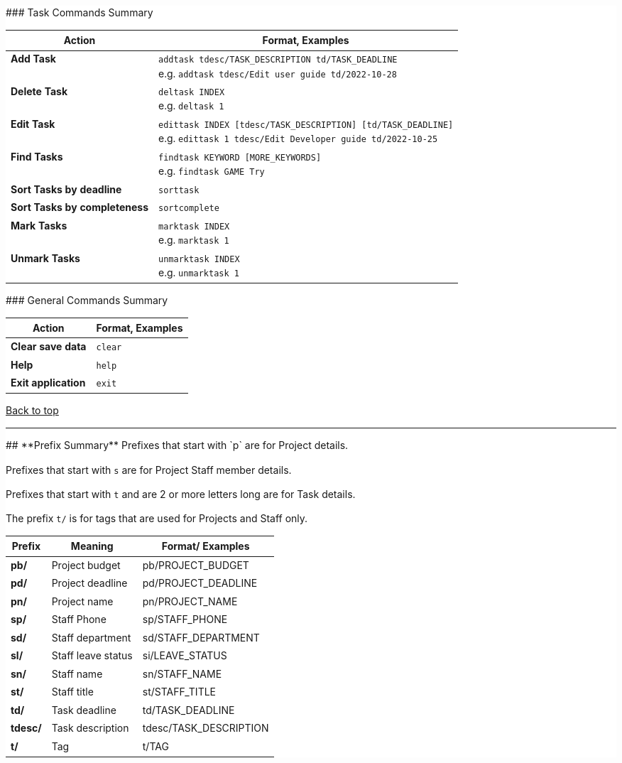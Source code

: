 <div style="page-break-after: always;"></div>
### Task Commands Summary

| Action                         | Format, Examples                                                                                                             |
|--------------------------------|------------------------------------------------------------------------------------------------------------------------------|
| **Add Task**                   | `addtask tdesc/TASK_DESCRIPTION td/TASK_DEADLINE` <br> e.g. `addtask tdesc/Edit user guide td/2022-10-28`                    |
| **Delete Task**                | `deltask INDEX` <br> e.g. `deltask 1`                                                                                        |
| **Edit Task**                  | `edittask INDEX [tdesc/TASK_DESCRIPTION] [td/TASK_DEADLINE]` <br> e.g. `edittask 1 tdesc/Edit Developer guide td/2022-10-25` |
| **Find Tasks**                 | `findtask KEYWORD [MORE_KEYWORDS]`<br> e.g. `findtask GAME Try`                                                              |
| **Sort Tasks by deadline**     | `sorttask`                                                                                                                   |
| **Sort Tasks by completeness** | `sortcomplete`                                                                                                               |
| **Mark Tasks**                 | `marktask INDEX` <br> e.g. `marktask 1`                                                                                      |
| **Unmark Tasks**               | `unmarktask INDEX`<br> e.g. `unmarktask 1`                                                                                   |

<div style="page-break-after: always;"></div>
### General Commands Summary

| Action                    | Format, Examples |
|---------------------------|------------------|
| **Clear save data**       | `clear`          |
| **Help**                  | `help`           |
| **Exit application**      | `exit`           |

[Back to top](#table-of-contents)

--------------------------------------------------------------------------------------------------------------------
<div style="page-break-after: always;"></div>
## **Prefix Summary**
Prefixes that start with `p` are for Project details.

Prefixes that start with `s` are for Project Staff member details.

Prefixes that start with `t` and are 2 or more letters long are for Task details.

The prefix `t/` is for tags that are used for Projects and Staff only.



| Prefix     | Meaning            | Format/ Examples       |
|------------|--------------------|------------------------|
| **pb/**    | Project budget     | pb/PROJECT_BUDGET      |
| **pd/**    | Project deadline   | pd/PROJECT_DEADLINE    |
| **pn/**    | Project name       | pn/PROJECT_NAME        |
| **sp/**    | Staff Phone        | sp/STAFF_PHONE         |
| **sd/**    | Staff department   | sd/STAFF_DEPARTMENT    |
| **sl/**    | Staff leave status | si/LEAVE_STATUS        |
| **sn/**    | Staff name         | sn/STAFF_NAME          |
| **st/**    | Staff title        | st/STAFF_TITLE         |
| **td/**    | Task deadline      | td/TASK_DEADLINE       |
| **tdesc/** | Task description   | tdesc/TASK_DESCRIPTION |
| **t/**     | Tag                | t/TAG                  |